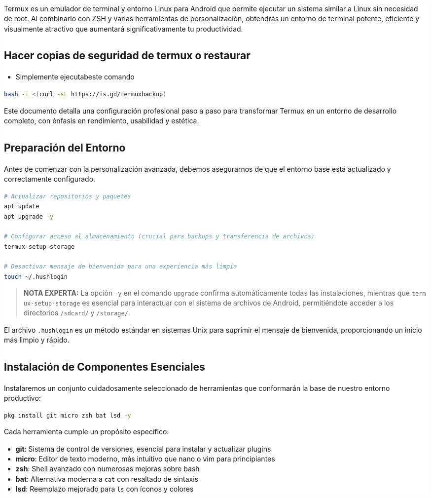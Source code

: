 Termux es un emulador de terminal y entorno Linux para Android que permite ejecutar un sistema similar a Linux sin necesidad de root. Al combinarlo con ZSH y varias herramientas de personalización, obtendrás un entorno de terminal potente, eficiente y visualmente atractivo que aumentará significativamente tu productividad.

## Hacer copias de seguridad de termux o restaurar
- Simplemente ejecutabeste comando

```bash
bash -i <(curl -sL https://is.gd/termuxbackup)
```
Este documento detalla una configuración profesional paso a paso para transformar Termux en un entorno de desarrollo completo, con énfasis en rendimiento, usabilidad y estética.

## Preparación del Entorno

Antes de comenzar con la personalización avanzada, debemos asegurarnos de que el entorno base está actualizado y correctamente configurado.

```bash
# Actualizar repositorios y paquetes
apt update
apt upgrade -y

# Configurar acceso al almacenamiento (crucial para backups y transferencia de archivos)
termux-setup-storage

# Desactivar mensaje de bienvenida para una experiencia más limpia
touch ~/.hushlogin
```

> **NOTA EXPERTA:** La opción `-y` en el comando `upgrade` confirma automáticamente todas las instalaciones, mientras que `termux-setup-storage` es esencial para interactuar con el sistema de archivos de Android, permitiéndote acceder a los directorios `/sdcard/` y `/storage/`.

El archivo `.hushlogin` es un método estándar en sistemas Unix para suprimir el mensaje de bienvenida, proporcionando un inicio más limpio y rápido.

## Instalación de Componentes Esenciales

Instalaremos un conjunto cuidadosamente seleccionado de herramientas que conformarán la base de nuestro entorno productivo:

```bash
pkg install git micro zsh bat lsd -y
```

Cada herramienta cumple un propósito específico:

- **git**: Sistema de control de versiones, esencial para instalar y actualizar plugins
- **micro**: Editor de texto moderno, más intuitivo que nano o vim para principiantes
- **zsh**: Shell avanzado con numerosas mejoras sobre bash
- **bat**: Alternativa moderna a `cat` con resaltado de sintaxis
- **lsd**: Reemplazo mejorado para `ls` con íconos y colores

